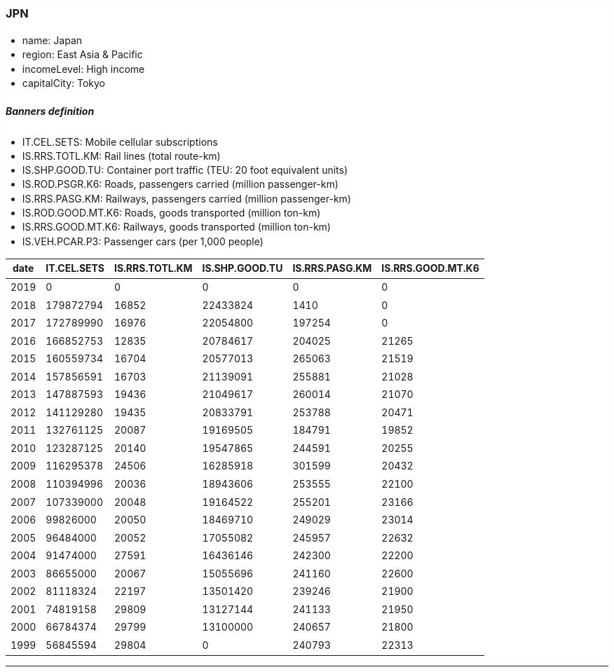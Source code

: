 ### JPN

  - name: Japan
  - region: East Asia & Pacific
  - incomeLevel: High income
  - capitalCity: Tokyo



##### Banners definition
  - IT.CEL.SETS: Mobile cellular subscriptions
  - IS.RRS.TOTL.KM: Rail lines (total route-km)
  - IS.SHP.GOOD.TU: Container port traffic (TEU: 20 foot equivalent units)
  - IS.ROD.PSGR.K6: Roads, passengers carried (million passenger-km)
  - IS.RRS.PASG.KM: Railways, passengers carried (million passenger-km)
  - IS.ROD.GOOD.MT.K6: Roads, goods transported (million ton-km)
  - IS.RRS.GOOD.MT.K6: Railways, goods transported (million ton-km)
  - IS.VEH.PCAR.P3: Passenger cars (per 1,000 people)

  | date | IT.CEL.SETS | IS.RRS.TOTL.KM | IS.SHP.GOOD.TU | IS.RRS.PASG.KM | IS.RRS.GOOD.MT.K6 |
  | ---- | ----------- | -------------- | -------------- | -------------- | ----------------- |
  | 2019 |           0 |              0 |              0 |              0 |                 0 |
  | 2018 |   179872794 |          16852 |       22433824 |           1410 |                 0 |
  | 2017 |   172789990 |          16976 |       22054800 |         197254 |                 0 |
  | 2016 |   166852753 |          12835 |       20784617 |         204025 |             21265 |
  | 2015 |   160559734 |          16704 |       20577013 |         265063 |             21519 |
  | 2014 |   157856591 |          16703 |       21139091 |         255881 |             21028 |
  | 2013 |   147887593 |          19436 |       21049617 |         260014 |             21070 |
  | 2012 |   141129280 |          19435 |       20833791 |         253788 |             20471 |
  | 2011 |   132761125 |          20087 |       19169505 |         184791 |             19852 |
  | 2010 |   123287125 |          20140 |       19547865 |         244591 |             20255 |
  | 2009 |   116295378 |          24506 |       16285918 |         301599 |             20432 |
  | 2008 |   110394996 |          20036 |       18943606 |         253555 |             22100 |
  | 2007 |   107339000 |          20048 |       19164522 |         255201 |             23166 |
  | 2006 |    99826000 |          20050 |       18469710 |         249029 |             23014 |
  | 2005 |    96484000 |          20052 |       17055082 |         245957 |             22632 |
  | 2004 |    91474000 |          27591 |       16436146 |         242300 |             22200 |
  | 2003 |    86655000 |          20067 |       15055696 |         241160 |             22600 |
  | 2002 |    81118324 |          22197 |       13501420 |         239246 |             21900 |
  | 2001 |    74819158 |          29809 |       13127144 |         241133 |             21950 |
  | 2000 |    66784374 |          29799 |       13100000 |         240657 |             21800 |
  | 1999 |    56845594 |          29804 |              0 |         240793 |             22313 |
---
